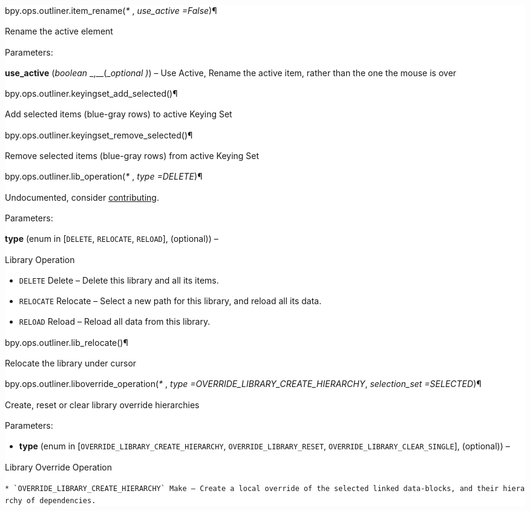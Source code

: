 bpy.ops.outliner.item_rename(_*_ , _use_active =False_)¶

    

Rename the active element

Parameters:

    

**use_active** (_boolean_ _,__(__optional_ _)_) – Use Active, Rename the
active item, rather than the one the mouse is over

bpy.ops.outliner.keyingset_add_selected()¶

    

Add selected items (blue-gray rows) to active Keying Set

bpy.ops.outliner.keyingset_remove_selected()¶

    

Remove selected items (blue-gray rows) from active Keying Set

bpy.ops.outliner.lib_operation(_*_ , _type =DELETE_)¶

    

Undocumented, consider [contributing](https://developer.blender.org/).

Parameters:

    

**type** (enum in [`DELETE`, `RELOCATE`, `RELOAD`], (optional)) –

Library Operation

  * `DELETE` Delete – Delete this library and all its items.

  * `RELOCATE` Relocate – Select a new path for this library, and reload all its data.

  * `RELOAD` Reload – Reload all data from this library.

bpy.ops.outliner.lib_relocate()¶

    

Relocate the library under cursor

bpy.ops.outliner.liboverride_operation(_*_ , _type
=OVERRIDE_LIBRARY_CREATE_HIERARCHY_, _selection_set =SELECTED_)¶

    

Create, reset or clear library override hierarchies

Parameters:

    

  * **type** (enum in [`OVERRIDE_LIBRARY_CREATE_HIERARCHY`, `OVERRIDE_LIBRARY_RESET`, `OVERRIDE_LIBRARY_CLEAR_SINGLE`], (optional)) – 

Library Override Operation

    * `OVERRIDE_LIBRARY_CREATE_HIERARCHY` Make – Create a local override of the selected linked data-blocks, and their hierarchy of dependencies.
